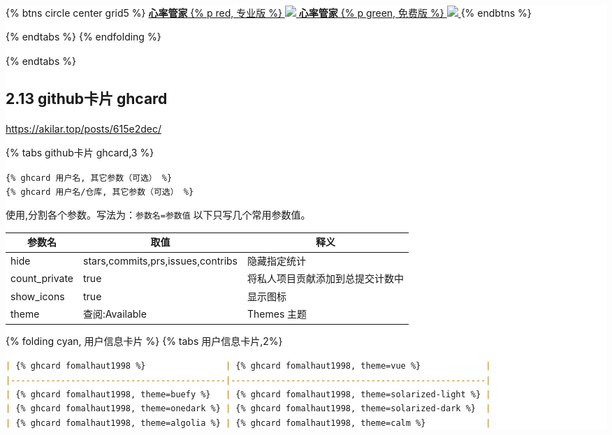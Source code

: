 
{% btns circle center grid5 %}
<a href='https://apps.apple.com/cn/app/heart-mate-pro-hrm-utility/id1463348922?ls=1'>
  <i class='fab fa-apple'></i>
  <b>心率管家</b>
  {% p red, 专业版 %}
  <img src='https://random-img.pupper.cn/api?8'>
</a>
<a href='https://apps.apple.com/cn/app/heart-mate-lite-hrm-utility/id1475747930?ls=1'>
  <i class='fab fa-apple'></i>
  <b>心率管家</b>
  {% p green, 免费版 %}
  <img src='https://random-img.pupper.cn/api?9'>
</a>
{% endbtns %}

{% endtabs %}
{% endfolding %}


{% endtabs %}

## 2.13 github卡片 ghcard

https://akilar.top/posts/615e2dec/

{% tabs github卡片 ghcard,3 %}

``` markdown
{% ghcard 用户名, 其它参数（可选） %}
{% ghcard 用户名/仓库, 其它参数（可选） %}
```


使用,分割各个参数。写法为：`参数名=参数值`
以下只写几个常用参数值。

| 参数名        | 取值                              | 释义                             |
|---------------|-----------------------------------|----------------------------------|
| hide          | stars,commits,prs,issues,contribs | 隐藏指定统计                     |
| count_private | true                              | 将私人项目贡献添加到总提交计数中 |
| show_icons    | true                              | 显示图标                         |
| theme         | 查阅:Available                    | Themes	主题                       |



{% folding cyan, 用户信息卡片 %}
{% tabs 用户信息卡片,2%}

``` markdown
| {% ghcard fomalhaut1998 %}                | {% ghcard fomalhaut1998, theme=vue %}             |
|-------------------------------------------|---------------------------------------------------|
| {% ghcard fomalhaut1998, theme=buefy %}   | {% ghcard fomalhaut1998, theme=solarized-light %} |
| {% ghcard fomalhaut1998, theme=onedark %} | {% ghcard fomalhaut1998, theme=solarized-dark %}  |
| {% ghcard fomalhaut1998, theme=algolia %} | {% ghcard fomalhaut1998, theme=calm %}            |
```
